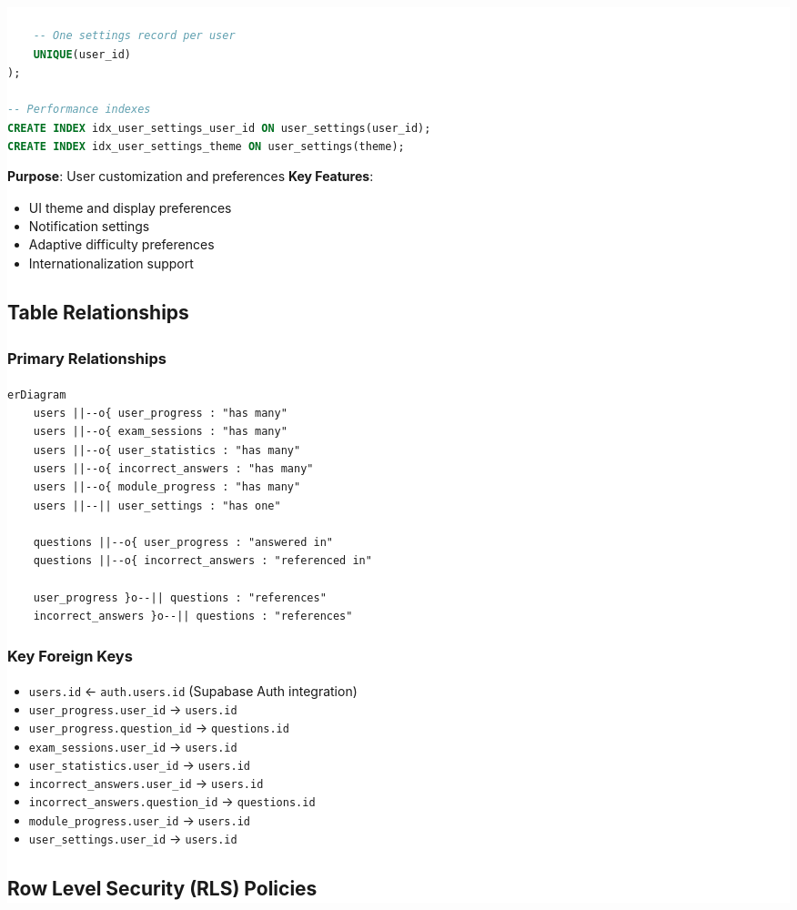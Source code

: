 ```sql

    -- One settings record per user
    UNIQUE(user_id)
);

-- Performance indexes
CREATE INDEX idx_user_settings_user_id ON user_settings(user_id);
CREATE INDEX idx_user_settings_theme ON user_settings(theme);
```

**Purpose**: User customization and preferences
**Key Features**:

- UI theme and display preferences
- Notification settings
- Adaptive difficulty preferences
- Internationalization support

## Table Relationships

### Primary Relationships

```mermaid
erDiagram
    users ||--o{ user_progress : "has many"
    users ||--o{ exam_sessions : "has many"
    users ||--o{ user_statistics : "has many"
    users ||--o{ incorrect_answers : "has many"
    users ||--o{ module_progress : "has many"
    users ||--|| user_settings : "has one"

    questions ||--o{ user_progress : "answered in"
    questions ||--o{ incorrect_answers : "referenced in"

    user_progress }o--|| questions : "references"
    incorrect_answers }o--|| questions : "references"
```

### Key Foreign Keys

- `users.id` ← `auth.users.id` (Supabase Auth integration)
- `user_progress.user_id` → `users.id`
- `user_progress.question_id` → `questions.id`
- `exam_sessions.user_id` → `users.id`
- `user_statistics.user_id` → `users.id`
- `incorrect_answers.user_id` → `users.id`
- `incorrect_answers.question_id` → `questions.id`
- `module_progress.user_id` → `users.id`
- `user_settings.user_id` → `users.id`

## Row Level Security (RLS) Policies
